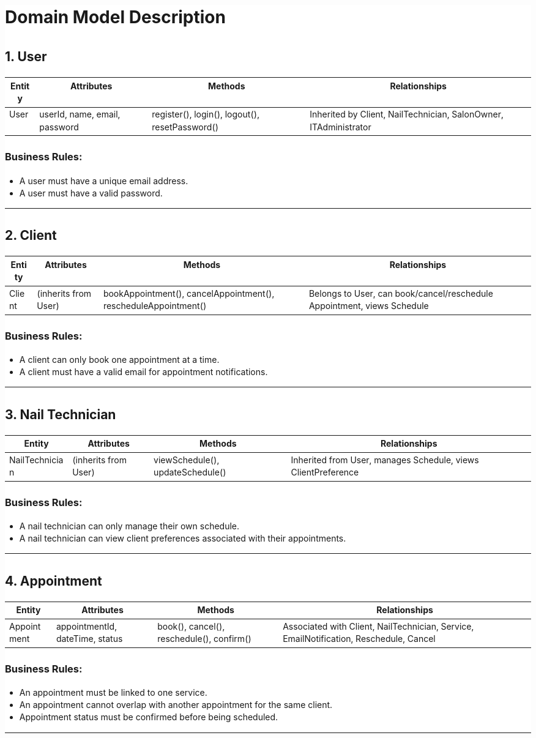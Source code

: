 # Domain Model Description 

## 1. User

| **Entity**  | **Attributes**                       | **Methods**                                    | **Relationships**                         |
|-------------|--------------------------------------|------------------------------------------------|------------------------------------------|
| User        | userId, name, email, password       | register(), login(), logout(), resetPassword() | Inherited by Client, NailTechnician, SalonOwner, ITAdministrator |

### Business Rules:
- A user must have a unique email address.
- A user must have a valid password.

---

## 2. Client

| **Entity**  | **Attributes**                   | **Methods**                                    | **Relationships**                         |
|-------------|----------------------------------|------------------------------------------------|------------------------------------------|
| Client      |  (inherits from User)    | bookAppointment(), cancelAppointment(), rescheduleAppointment() | Belongs to User, can book/cancel/reschedule Appointment, views Schedule |

### Business Rules:
- A client can only book one appointment at a time.
- A client must have a valid email for appointment notifications.

---

## 3. Nail Technician

| **Entity**  | **Attributes**                     | **Methods**                                     | **Relationships**                         |
|-------------|------------------------------------|-------------------------------------------------|------------------------------------------|
| NailTechnician | (inherits from User)  | viewSchedule(), updateSchedule()                | Inherited from User, manages Schedule, views ClientPreference |

### Business Rules:
- A nail technician can only manage their own schedule.
- A nail technician can view client preferences associated with their appointments.

---

## 4. Appointment

| **Entity**   | **Attributes**                           | **Methods**                                      | **Relationships**                          |
|--------------|------------------------------------------|--------------------------------------------------|--------------------------------------------|
| Appointment  | appointmentId, dateTime, status          | book(), cancel(), reschedule(), confirm()         | Associated with Client, NailTechnician, Service, EmailNotification, Reschedule, Cancel |

### Business Rules:
- An appointment must be linked to one service.
- An appointment cannot overlap with another appointment for the same client.
- Appointment status must be confirmed before being scheduled.

---